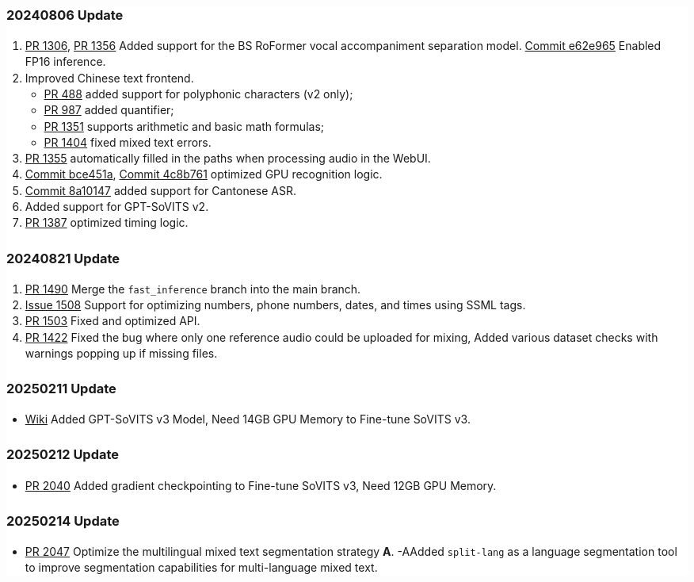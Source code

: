 ### 20240806 Update

1. [PR 1306](https://github.com/RVC-Boss/GPT-SoVITS/pull/1306), [PR 1356](https://github.com/RVC-Boss/GPT-SoVITS/pull/1356) Added support for the BS RoFormer vocal accompaniment separation model. [Commit e62e965](https://github.com/RVC-Boss/GPT-SoVITS/commit/e62e965323a60a76a025bcaa45268c1ddcbcf05c) Enabled FP16 inference.
2. Improved Chinese text frontend.
    - [PR 488](https://github.com/RVC-Boss/GPT-SoVITS/pull/488) added support for polyphonic characters (v2 only);
    - [PR 987](https://github.com/RVC-Boss/GPT-SoVITS/pull/987) added quantifier;
    - [PR 1351](https://github.com/RVC-Boss/GPT-SoVITS/pull/1351) supports arithmetic and basic math formulas;
    - [PR 1404](https://github.com/RVC-Boss/GPT-SoVITS/pull/1404) fixed mixed text errors.
3. [PR 1355](https://github.com/RVC-Boss/GPT-SoVITS/pull/1356) automatically filled in the paths when processing audio in the WebUI.
4. [Commit bce451a](https://github.com/RVC-Boss/GPT-SoVITS/commit/bce451a2d1641e581e200297d01f219aeaaf7299), [Commit 4c8b761](https://github.com/RVC-Boss/GPT-SoVITS/commit/4c8b7612206536b8b4435997acb69b25d93acb78) optimized GPU recognition logic.
5. [Commit 8a10147](https://github.com/RVC-Boss/GPT-SoVITS/commit/8a101474b5a4f913b4c94fca2e3ca87d0771bae3) added support for Cantonese ASR.
6. Added support for GPT-SoVITS v2.
7. [PR 1387](https://github.com/RVC-Boss/GPT-SoVITS/pull/1387) optimized timing logic.

### 20240821 Update

1. [PR 1490](https://github.com/RVC-Boss/GPT-SoVITS/pull/1490) Merge the `fast_inference` branch into the main branch.
2. [Issue 1508](https://github.com/RVC-Boss/GPT-SoVITS/issues/1508) Support for optimizing numbers, phone numbers, dates, and times using SSML tags.
3. [PR 1503](https://github.com/RVC-Boss/GPT-SoVITS/pull/1503) Fixed and optimized API.
4. [PR 1422](https://github.com/RVC-Boss/GPT-SoVITS/pull/1422) Fixed the bug where only one reference audio could be uploaded for mixing, Added various dataset checks with warnings popping up if missing files.

### 20250211 Update

-   [Wiki](<https://github.com/RVC-Boss/GPT-SoVITS/wiki/GPT%E2%80%90SoVITS%E2%80%90v3%E2%80%90features-(%E6%96%B0%E7%89%B9%E6%80%A7)>) Added GPT-SoVITS v3 Model, Need 14GB GPU Memory to Fine-tune SoVITS v3.

### 20250212 Update

-   [PR 2040](https://github.com/RVC-Boss/GPT-SoVITS/pull/2040) Added gradient checkpointing to Fine-tune SoVITS v3, Need 12GB GPU Memory.

### 20250214 Update

-   [PR 2047](https://github.com/RVC-Boss/GPT-SoVITS/pull/2047) Optimize the multilingual mixed text segmentation strategy **A**.
    -AAdded `split-lang` as a language segmentation tool to improve segmentation capabilities for multi-language mixed text.
